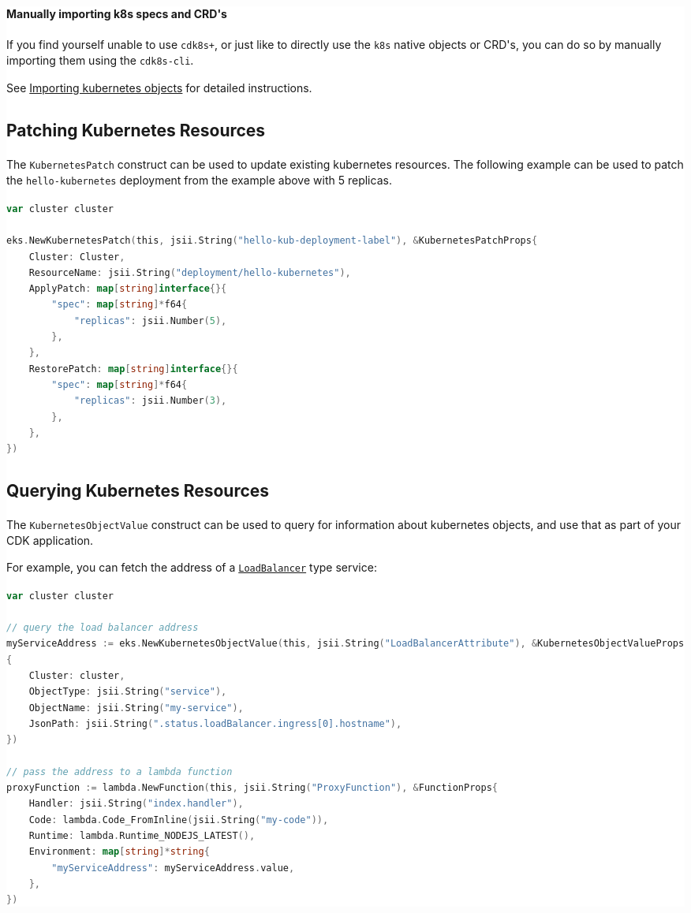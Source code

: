 #### Manually importing k8s specs and CRD's

If you find yourself unable to use `cdk8s+`, or just like to directly use the `k8s` native objects or CRD's, you can do so by manually importing them using the `cdk8s-cli`.

See [Importing kubernetes objects](https://cdk8s.io/docs/latest/cli/import/) for detailed instructions.

## Patching Kubernetes Resources

The `KubernetesPatch` construct can be used to update existing kubernetes
resources. The following example can be used to patch the `hello-kubernetes`
deployment from the example above with 5 replicas.

```go
var cluster cluster

eks.NewKubernetesPatch(this, jsii.String("hello-kub-deployment-label"), &KubernetesPatchProps{
	Cluster: Cluster,
	ResourceName: jsii.String("deployment/hello-kubernetes"),
	ApplyPatch: map[string]interface{}{
		"spec": map[string]*f64{
			"replicas": jsii.Number(5),
		},
	},
	RestorePatch: map[string]interface{}{
		"spec": map[string]*f64{
			"replicas": jsii.Number(3),
		},
	},
})
```

## Querying Kubernetes Resources

The `KubernetesObjectValue` construct can be used to query for information about kubernetes objects,
and use that as part of your CDK application.

For example, you can fetch the address of a [`LoadBalancer`](https://kubernetes.io/docs/concepts/services-networking/service/#loadbalancer) type service:

```go
var cluster cluster

// query the load balancer address
myServiceAddress := eks.NewKubernetesObjectValue(this, jsii.String("LoadBalancerAttribute"), &KubernetesObjectValueProps{
	Cluster: cluster,
	ObjectType: jsii.String("service"),
	ObjectName: jsii.String("my-service"),
	JsonPath: jsii.String(".status.loadBalancer.ingress[0].hostname"),
})

// pass the address to a lambda function
proxyFunction := lambda.NewFunction(this, jsii.String("ProxyFunction"), &FunctionProps{
	Handler: jsii.String("index.handler"),
	Code: lambda.Code_FromInline(jsii.String("my-code")),
	Runtime: lambda.Runtime_NODEJS_LATEST(),
	Environment: map[string]*string{
		"myServiceAddress": myServiceAddress.value,
	},
})
```

